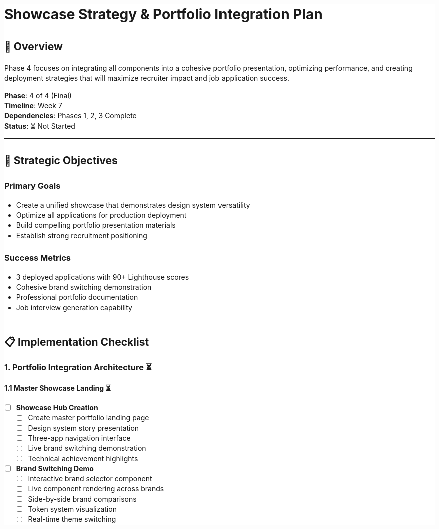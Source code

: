 # Showcase Strategy & Portfolio Integration Plan

## 🚀 **Overview**
Phase 4 focuses on integrating all components into a cohesive portfolio presentation, optimizing performance, and creating deployment strategies that will maximize recruiter impact and job application success.

**Phase**: 4 of 4 (Final)  
**Timeline**: Week 7  
**Dependencies**: Phases 1, 2, 3 Complete  
**Status**: ⏳ Not Started

---

## 🎯 **Strategic Objectives**

### **Primary Goals**
- Create a unified showcase that demonstrates design system versatility
- Optimize all applications for production deployment
- Build compelling portfolio presentation materials
- Establish strong recruitment positioning

### **Success Metrics**
- 3 deployed applications with 90+ Lighthouse scores
- Cohesive brand switching demonstration
- Professional portfolio documentation
- Job interview generation capability

---

## 📋 **Implementation Checklist**

### **1. Portfolio Integration Architecture** ⏳

#### **1.1 Master Showcase Landing** ⏳
- [ ] **Showcase Hub Creation**
  - [ ] Create master portfolio landing page
  - [ ] Design system story presentation
  - [ ] Three-app navigation interface
  - [ ] Live brand switching demonstration
  - [ ] Technical achievement highlights

- [ ] **Brand Switching Demo**
  - [ ] Interactive brand selector component
  - [ ] Live component rendering across brands
  - [ ] Side-by-side brand comparisons
  - [ ] Token system visualization
  - [ ] Real-time theme switching
